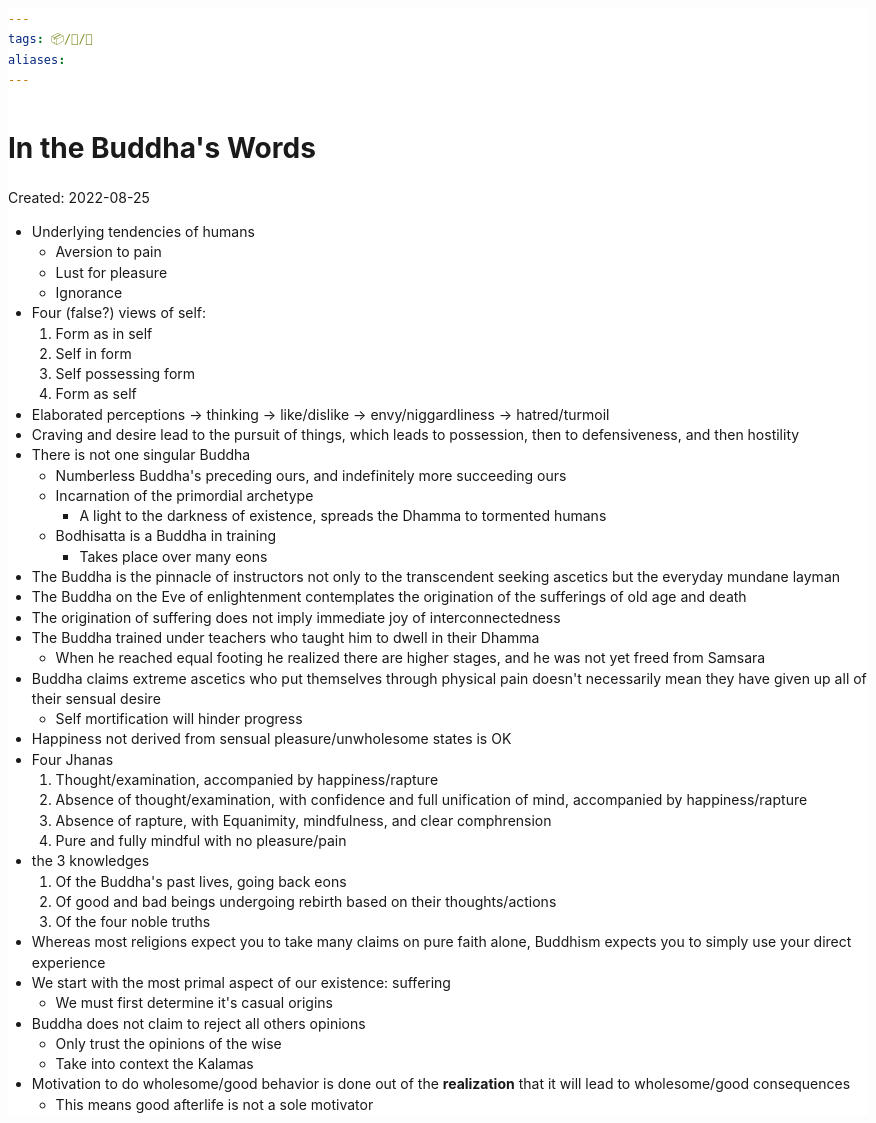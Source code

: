 ```yaml
---
tags: 📦/📝/📘
aliases:
---
```



# In the Buddha's Words
Created: 2022-08-25

- Underlying tendencies of humans
	- Aversion to pain
	- Lust for pleasure 
	- Ignorance
- Four (false?) views of self:
	1. Form as in self
	2. Self in form
	3. Self possessing form
	4. Form as self
- Elaborated perceptions -> thinking -> like/dislike -> envy/niggardliness -> hatred/turmoil
- Craving and desire lead to the pursuit of things, which leads to possession, then to defensiveness, and then hostility 
- There is not one singular Buddha
	- Numberless Buddha's preceding ours, and indefinitely more succeeding ours
	- Incarnation of the primordial archetype
		- A light to the darkness of existence, spreads the Dhamma to tormented humans
	- Bodhisatta is a Buddha in training
		- Takes place over many eons
- The Buddha is the pinnacle of instructors not only to the transcendent seeking ascetics but the everyday mundane layman 
- The Buddha on the Eve of enlightenment contemplates the origination of the sufferings of old age and death
- The origination of suffering does not imply immediate joy of interconnectedness
- The Buddha trained under teachers who taught him to dwell in their Dhamma
	- When he reached equal footing he realized there are higher stages, and he was not yet freed from Samsara
- Buddha claims extreme ascetics who put themselves through physical pain doesn't necessarily mean they have given up all of their sensual desire
	- Self mortification will hinder progress
- Happiness not derived from sensual pleasure/unwholesome states is OK
- Four Jhanas
	1. Thought/examination, accompanied by happiness/rapture
	2. Absence of thought/examination, with confidence and full unification of mind, accompanied by happiness/rapture 
	3. Absence of rapture, with Equanimity, mindfulness, and clear comphrension
	4. Pure and fully mindful with no pleasure/pain
- the 3 knowledges
	1. Of the Buddha's past lives, going back eons
	2. Of good and bad beings undergoing rebirth based on their thoughts/actions
	3. Of the four noble truths
- Whereas most religions expect you to take many claims on pure faith alone, Buddhism expects you to simply use your direct experience
- We start with the most primal aspect of our existence: suffering
	- We must first determine it's casual origins
-  Buddha does not claim to reject all others opinions
	- Only trust the opinions of the wise
	- Take into context the Kalamas
- Motivation to do wholesome/good behavior is done out of the **realization** that it will lead to wholesome/good consequences
	- This means good afterlife is not a sole motivator 